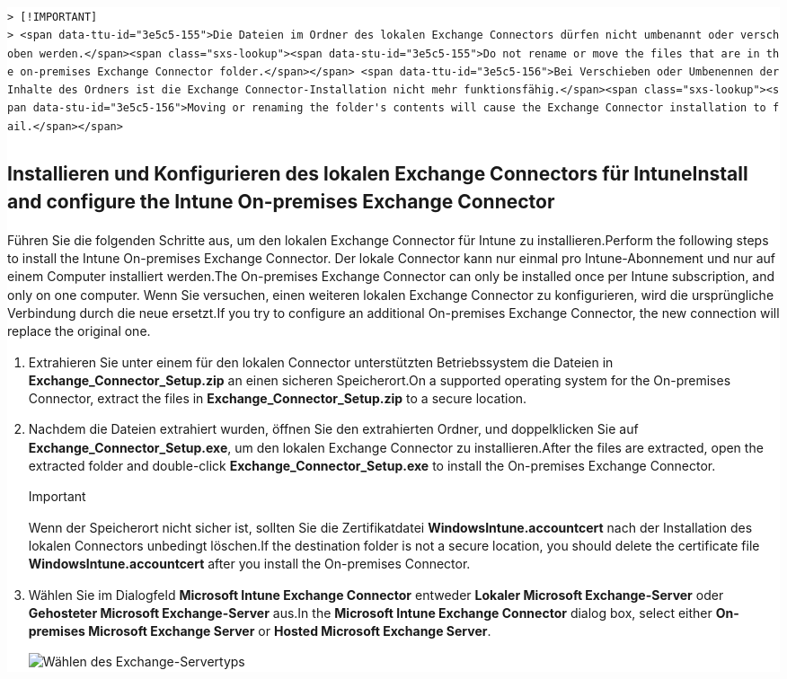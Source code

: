     > [!IMPORTANT]
    > <span data-ttu-id="3e5c5-155">Die Dateien im Ordner des lokalen Exchange Connectors dürfen nicht umbenannt oder verschoben werden.</span><span class="sxs-lookup"><span data-stu-id="3e5c5-155">Do not rename or move the files that are in the on-premises Exchange Connector folder.</span></span> <span data-ttu-id="3e5c5-156">Bei Verschieben oder Umbenennen der Inhalte des Ordners ist die Exchange Connector-Installation nicht mehr funktionsfähig.</span><span class="sxs-lookup"><span data-stu-id="3e5c5-156">Moving or renaming the folder's contents will cause the Exchange Connector installation to fail.</span></span>

## <a name="install-and-configure-the-intune-on-premises-exchange-connector"></a><span data-ttu-id="3e5c5-157">Installieren und Konfigurieren des lokalen Exchange Connectors für Intune</span><span class="sxs-lookup"><span data-stu-id="3e5c5-157">Install and configure the Intune On-premises Exchange Connector</span></span>
<span data-ttu-id="3e5c5-158">Führen Sie die folgenden Schritte aus, um den lokalen Exchange Connector für Intune zu installieren.</span><span class="sxs-lookup"><span data-stu-id="3e5c5-158">Perform the following steps to install the Intune On-premises Exchange Connector.</span></span> <span data-ttu-id="3e5c5-159">Der lokale Connector kann nur einmal pro Intune-Abonnement und nur auf einem Computer installiert werden.</span><span class="sxs-lookup"><span data-stu-id="3e5c5-159">The On-premises Exchange Connector can only be installed once per Intune subscription, and only on one computer.</span></span> <span data-ttu-id="3e5c5-160">Wenn Sie versuchen, einen weiteren lokalen Exchange Connector zu konfigurieren, wird die ursprüngliche Verbindung durch die neue ersetzt.</span><span class="sxs-lookup"><span data-stu-id="3e5c5-160">If you try to configure an additional On-premises Exchange Connector, the new connection will replace the original one.</span></span>

1. <span data-ttu-id="3e5c5-161">Extrahieren Sie unter einem für den lokalen Connector unterstützten Betriebssystem die Dateien in **Exchange_Connector_Setup.zip** an einen sicheren Speicherort.</span><span class="sxs-lookup"><span data-stu-id="3e5c5-161">On a supported operating system for the On-premises Connector, extract the files in **Exchange_Connector_Setup.zip** to a secure location.</span></span>

2. <span data-ttu-id="3e5c5-162">Nachdem die Dateien extrahiert wurden, öffnen Sie den extrahierten Ordner, und doppelklicken Sie auf **Exchange_Connector_Setup.exe**, um den lokalen Exchange Connector zu installieren.</span><span class="sxs-lookup"><span data-stu-id="3e5c5-162">After the files are extracted, open the extracted folder and double-click **Exchange_Connector_Setup.exe** to install the On-premises Exchange Connector.</span></span>

   > [!IMPORTANT]
   > <span data-ttu-id="3e5c5-163">Wenn der Speicherort nicht sicher ist, sollten Sie die Zertifikatdatei **WindowsIntune.accountcert** nach der Installation des lokalen Connectors unbedingt löschen.</span><span class="sxs-lookup"><span data-stu-id="3e5c5-163">If the destination folder is not a secure location, you should delete the certificate file **WindowsIntune.accountcert** after you install the On-premises Connector.</span></span>

3. <span data-ttu-id="3e5c5-164">Wählen Sie im Dialogfeld **Microsoft Intune Exchange Connector** entweder **Lokaler Microsoft Exchange-Server** oder **Gehosteter Microsoft Exchange-Server** aus.</span><span class="sxs-lookup"><span data-stu-id="3e5c5-164">In the **Microsoft Intune Exchange Connector** dialog box, select either **On-premises Microsoft Exchange Server** or **Hosted Microsoft Exchange Server**.</span></span>

   ![Wählen des Exchange-Servertyps](./media/intune-sa-exchange-connector-config.png)
